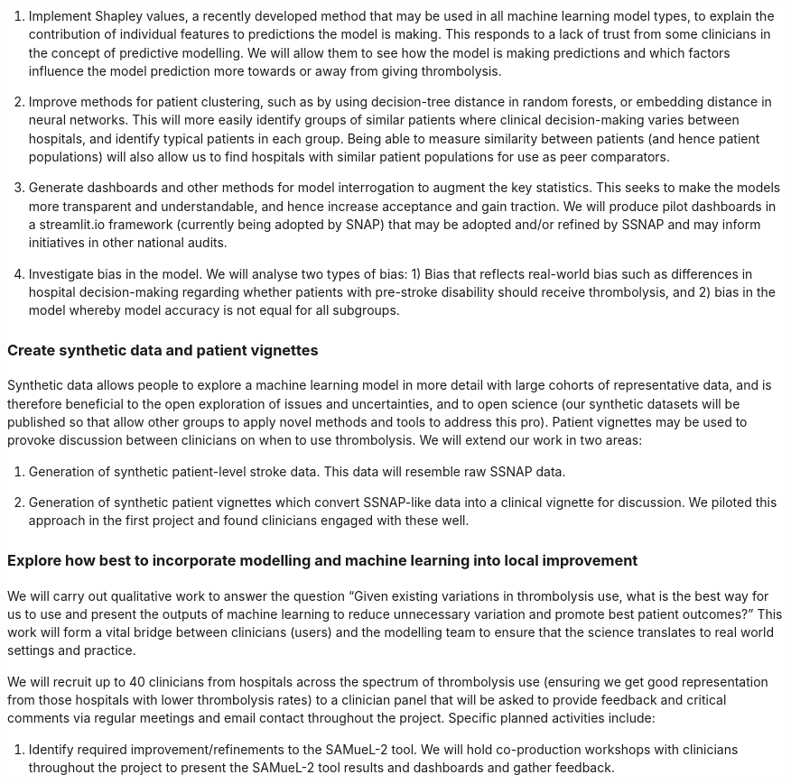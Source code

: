 1. Implement Shapley values, a recently developed method that may be used in all machine learning model types, to explain the contribution of individual features to predictions the model is making. This responds to a lack of trust from some clinicians in the concept of predictive modelling. We will allow them to see how the model is making predictions and which factors influence the model prediction more towards or away from giving thrombolysis.

2. Improve methods for patient clustering, such as by using decision-tree distance in random forests, or embedding distance in neural networks. This will more easily identify groups of similar patients where clinical decision-making varies between hospitals, and identify typical patients in each group. Being able to measure similarity between patients (and hence patient populations) will also allow us to find hospitals with similar patient populations for use as peer comparators.

3. Generate dashboards and other methods for model interrogation to augment the key statistics. This seeks to make the models more transparent and understandable, and hence increase acceptance and gain traction. We will produce pilot dashboards in a streamlit.io framework (currently being adopted by SNAP) that may be adopted and/or refined by SSNAP and may inform initiatives in other national audits.

4. Investigate bias in the model. We will analyse two types of bias: 1) Bias that reflects real-world bias such as differences in hospital decision-making regarding whether patients with pre-stroke disability should receive thrombolysis, and 2) bias in the model whereby model accuracy is not equal for all subgroups.

### Create synthetic data and patient vignettes

Synthetic data allows people to explore a machine learning model in more detail with large cohorts of representative data, and is therefore beneficial to the open exploration of issues and uncertainties, and to open science (our synthetic datasets will be published so that allow other groups to apply novel methods and tools to address this pro). Patient vignettes may be used to provoke discussion between clinicians on when to use thrombolysis. We will extend our work in two areas:

1.  Generation of synthetic patient-level stroke data. This data will resemble raw SSNAP data.

2. Generation of synthetic patient vignettes which convert SSNAP-like data into a clinical vignette for discussion. We piloted this approach in the first project and found clinicians engaged with these well.

### Explore how best to incorporate modelling and machine learning into local improvement

We will carry out qualitative work to answer the question “Given existing variations in thrombolysis use, what is the best way for us to use and present the outputs of machine learning to reduce unnecessary variation and promote best patient outcomes?” This work will form a vital bridge between clinicians (users) and the modelling team to ensure that the science translates to real world settings and practice.

We will recruit up to 40 clinicians from hospitals across the spectrum of thrombolysis use (ensuring we get good representation from those hospitals with lower thrombolysis rates) to a clinician panel that will be asked to provide feedback and critical comments via regular meetings and email contact throughout the project. Specific planned activities include: 

1. Identify required improvement/refinements to the SAMueL-2 tool. We will hold co-production workshops with clinicians throughout the project to present the SAMueL-2 tool results and dashboards and gather feedback.
